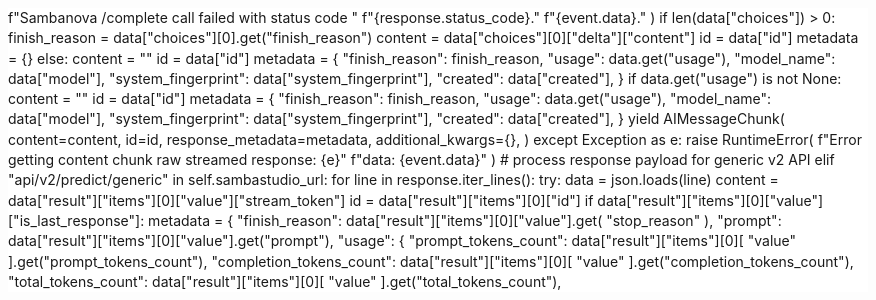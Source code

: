 f"Sambanova /complete call failed with status code "                                     f"{response.status_code}."                                     f"{event.data}."                                 )                             if len(data["choices"]) > 0:                                 finish_reason = data["choices"][0].get("finish_reason")                                 content = data["choices"][0]["delta"]["content"]                                 id = data["id"]                                 metadata = {}                             else:                                 content = ""                                 id = data["id"]                                 metadata = {                                     "finish_reason": finish_reason,                                     "usage": data.get("usage"),                                     "model_name": data["model"],                                     "system_fingerprint": data["system_fingerprint"],                                     "created": data["created"],                                 }                             if data.get("usage") is not None:                                 content = ""                                 id = data["id"]                                 metadata = {                                     "finish_reason": finish_reason,                                     "usage": data.get("usage"),                                     "model_name": data["model"],                                     "system_fingerprint": data["system_fingerprint"],                                     "created": data["created"],                                 }                             yield AIMessageChunk(                                 content=content,                                 id=id,                                 response_metadata=metadata,                                 additional_kwargs={},                             )                          except Exception as e:                         raise RuntimeError(                             f"Error getting content chunk raw streamed response: {e}"                             f"data: {event.data}"                         )                  # process response payload for generic v2 API             elif "api/v2/predict/generic" in self.sambastudio_url:                 for line in response.iter_lines():                     try:                         data = json.loads(line)                         content = data["result"]["items"][0]["value"]["stream_token"]                         id = data["result"]["items"][0]["id"]                         if data["result"]["items"][0]["value"]["is_last_response"]:                             metadata = {                                 "finish_reason": data["result"]["items"][0]["value"].get(                                     "stop_reason"                                 ),                                 "prompt": data["result"]["items"][0]["value"].get("prompt"),                                 "usage": {                                     "prompt_tokens_count": data["result"]["items"][0][                                         "value"                                     ].get("prompt_tokens_count"),                                     "completion_tokens_count": data["result"]["items"][0][                                         "value"                                     ].get("completion_tokens_count"),                                     "total_tokens_count": data["result"]["items"][0][                                         "value"                                     ].get("total_tokens_count"),
